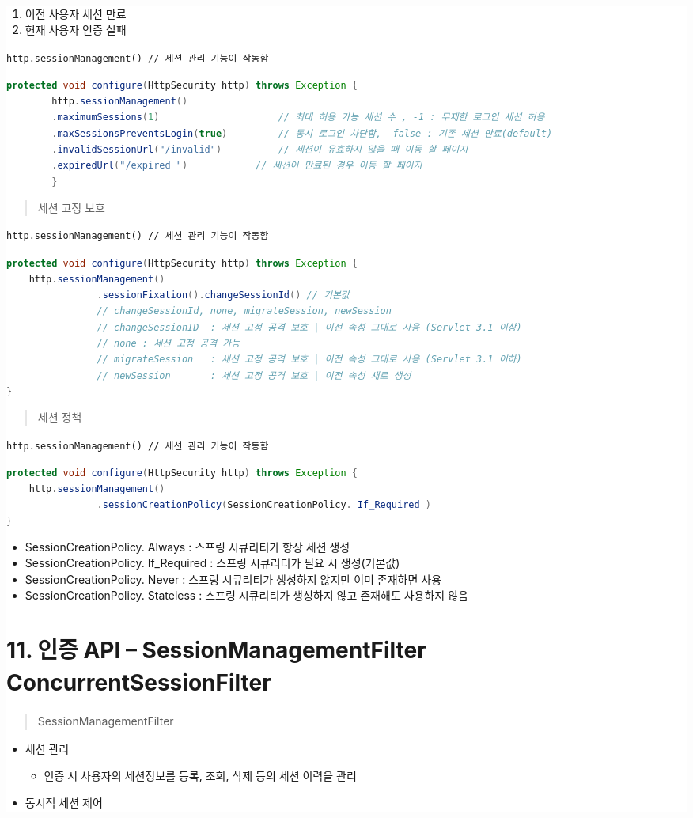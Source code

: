 1. 이전 사용자 세션 만료
2. 현재 사용자 인증 실패

`http.sessionManagement() // 세션 관리 기능이 작동함`

```java
protected void configure(HttpSecurity http) throws Exception {
        http.sessionManagement()
        .maximumSessions(1)                     // 최대 허용 가능 세션 수 , -1 : 무제한 로그인 세션 허용
        .maxSessionsPreventsLogin(true)         // 동시 로그인 차단함,  false : 기존 세션 만료(default)
        .invalidSessionUrl("/invalid")          // 세션이 유효하지 않을 때 이동 할 페이지
        .expiredUrl("/expired ")  	        // 세션이 만료된 경우 이동 할 페이지
        }
```

> 세션 고정 보호

`http.sessionManagement() // 세션 관리 기능이 작동함`

```java
protected void configure(HttpSecurity http) throws Exception {
	http.sessionManagement()
                .sessionFixation().changeSessionId() // 기본값
                // changeSessionId, none, migrateSession, newSession
                // changeSessionID  : 세션 고정 공격 보호 | 이전 속성 그대로 사용 (Servlet 3.1 이상)
                // none : 세션 고정 공격 가능
                // migrateSession   : 세션 고정 공격 보호 | 이전 속성 그대로 사용 (Servlet 3.1 이하)
                // newSession       : 세션 고정 공격 보호 | 이전 속성 새로 생성
}
```

> 세션 정책

`http.sessionManagement() // 세션 관리 기능이 작동함`

```java
protected void configure(HttpSecurity http) throws Exception {
    http.sessionManagement()
                .sessionCreationPolicy(SessionCreationPolicy. If_Required )
}
```

- SessionCreationPolicy. Always : 스프링 시큐리티가 항상 세션 생성
- SessionCreationPolicy. If_Required : 스프링 시큐리티가 필요 시 생성(기본값)
- SessionCreationPolicy. Never : 스프링 시큐리티가 생성하지 않지만 이미 존재하면 사용
- SessionCreationPolicy. Stateless : 스프링 시큐리티가 생성하지 않고 존재해도 사용하지 않음

# 11. 인증 API – SessionManagementFilter ConcurrentSessionFilter

> SessionManagementFilter

- 세션 관리

  - 인증 시 사용자의 세션정보를 등록, 조회, 삭제 등의 세션 이력을 관리

- 동시적 세션 제어
